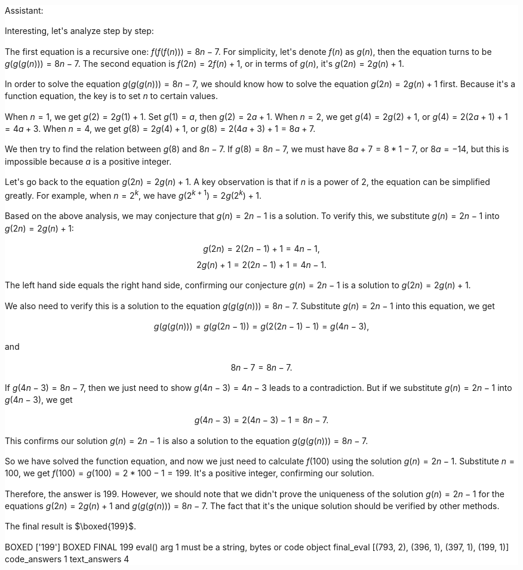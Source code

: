 Assistant:

Interesting, let's analyze step by step:



The first equation is a recursive one: $f(f(f(n)))=8n-7$. For simplicity, let's denote $f(n)$ as $g(n)$, then the equation turns to be $g(g(g(n)))=8n-7$. The second equation is $f(2n)=2f(n)+1$, or in terms of $g(n)$, it's $g(2n)=2g(n)+1$.

In order to solve the equation $g(g(g(n)))=8n-7$, we should know how to solve the equation $g(2n)=2g(n)+1$ first. Because it's a function equation, the key is to set $n$ to certain values.

When $n=1$, we get $g(2)=2g(1)+1$. Set $g(1)=a$, then $g(2)=2a+1$.
When $n=2$, we get $g(4)=2g(2)+1$, or $g(4)=2(2a+1)+1=4a+3$.
When $n=4$, we get $g(8)=2g(4)+1$, or $g(8)=2(4a+3)+1=8a+7$.

We then try to find the relation between $g(8)$ and $8n-7$. If $g(8)=8n-7$, we must have $8a+7=8*1-7$, or $8a=-14$, but this is impossible because $a$ is a positive integer. 

Let's go back to the equation $g(2n)=2g(n)+1$. A key observation is that if $n$ is a power of 2, the equation can be simplified greatly. For example, when $n=2^k$, we have $g(2^{k+1})=2g(2^k)+1$.

Based on the above analysis, we may conjecture that $g(n)=2n-1$ is a solution. To verify this, we substitute $g(n)=2n-1$ into $g(2n)=2g(n)+1$:

$$g(2n)=2(2n-1)+1=4n-1,$$
$$2g(n)+1=2(2n-1)+1=4n-1.$$

The left hand side equals the right hand side, confirming our conjecture $g(n)=2n-1$ is a solution to $g(2n)=2g(n)+1$.

We also need to verify this is a solution to the equation $g(g(g(n)))=8n-7$. Substitute $g(n)=2n-1$ into this equation, we get

$$g(g(g(n)))=g(g(2n-1))=g(2(2n-1)-1)=g(4n-3),$$

and 

$$8n-7=8n-7.$$

If $g(4n-3)=8n-7$, then we just need to show $g(4n-3)=4n-3$ leads to a contradiction. But if we substitute $g(n)=2n-1$ into $g(4n-3)$, we get

$$g(4n-3)=2(4n-3)-1=8n-7.$$

This confirms our solution $g(n)=2n-1$ is also a solution to the equation $g(g(g(n)))=8n-7$.

So we have solved the function equation, and now we just need to calculate $f(100)$ using the solution $g(n)=2n-1$. Substitute $n=100$, we get $f(100)=g(100)=2*100-1=199$. It's a positive integer, confirming our solution.

Therefore, the answer is $199$. However, we should note that we didn't prove the uniqueness of the solution $g(n)=2n-1$ for the equations $g(2n)=2g(n)+1$ and $g(g(g(n)))=8n-7$. The fact that it's the unique solution should be verified by other methods.

The final result is $\boxed{199}$.

BOXED ['199']
BOXED FINAL 199
eval() arg 1 must be a string, bytes or code object final_eval
[(793, 2), (396, 1), (397, 1), (199, 1)]
code_answers 1 text_answers 4
